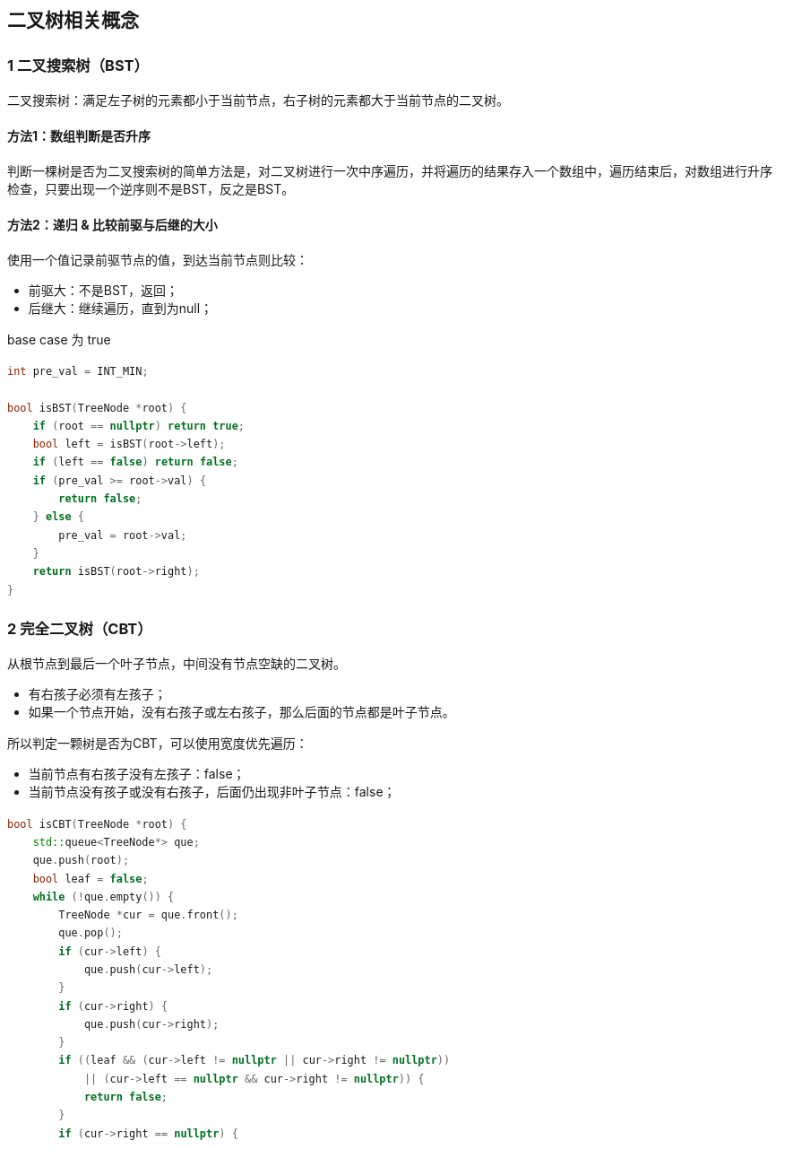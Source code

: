 ## 二叉树相关概念

### 1 二叉搜索树（BST）

二叉搜索树：满足左子树的元素都小于当前节点，右子树的元素都大于当前节点的二叉树。

#### 方法1：数组判断是否升序

判断一棵树是否为二叉搜索树的简单方法是，对二叉树进行一次中序遍历，并将遍历的结果存入一个数组中，遍历结束后，对数组进行升序检查，只要出现一个逆序则不是BST，反之是BST。

#### 方法2：递归 & 比较前驱与后继的大小

使用一个值记录前驱节点的值，到达当前节点则比较：

- 前驱大：不是BST，返回；
- 后继大：继续遍历，直到为null；

base case 为 true

```cpp
int pre_val = INT_MIN;

bool isBST(TreeNode *root) {
	if (root == nullptr) return true;
	bool left = isBST(root->left);
	if (left == false) return false;
	if (pre_val >= root->val) {
		return false;
	} else {
		pre_val = root->val;
	}
	return isBST(root->right);
}
```



### 2 完全二叉树（CBT）

从根节点到最后一个叶子节点，中间没有节点空缺的二叉树。

- 有右孩子必须有左孩子；
- 如果一个节点开始，没有右孩子或左右孩子，那么后面的节点都是叶子节点。

所以判定一颗树是否为CBT，可以使用宽度优先遍历：

- 当前节点有右孩子没有左孩子：false；
- 当前节点没有孩子或没有右孩子，后面仍出现非叶子节点：false；

```cpp
bool isCBT(TreeNode *root) {
	std::queue<TreeNode*> que;
	que.push(root);
	bool leaf = false;
	while (!que.empty()) {
		TreeNode *cur = que.front();
		que.pop();
		if (cur->left) {
			que.push(cur->left);
		}
		if (cur->right) {
			que.push(cur->right);
		}
		if ((leaf && (cur->left != nullptr || cur->right != nullptr)) 
			|| (cur->left == nullptr && cur->right != nullptr)) {
			return false;
		}
		if (cur->right == nullptr) {
```